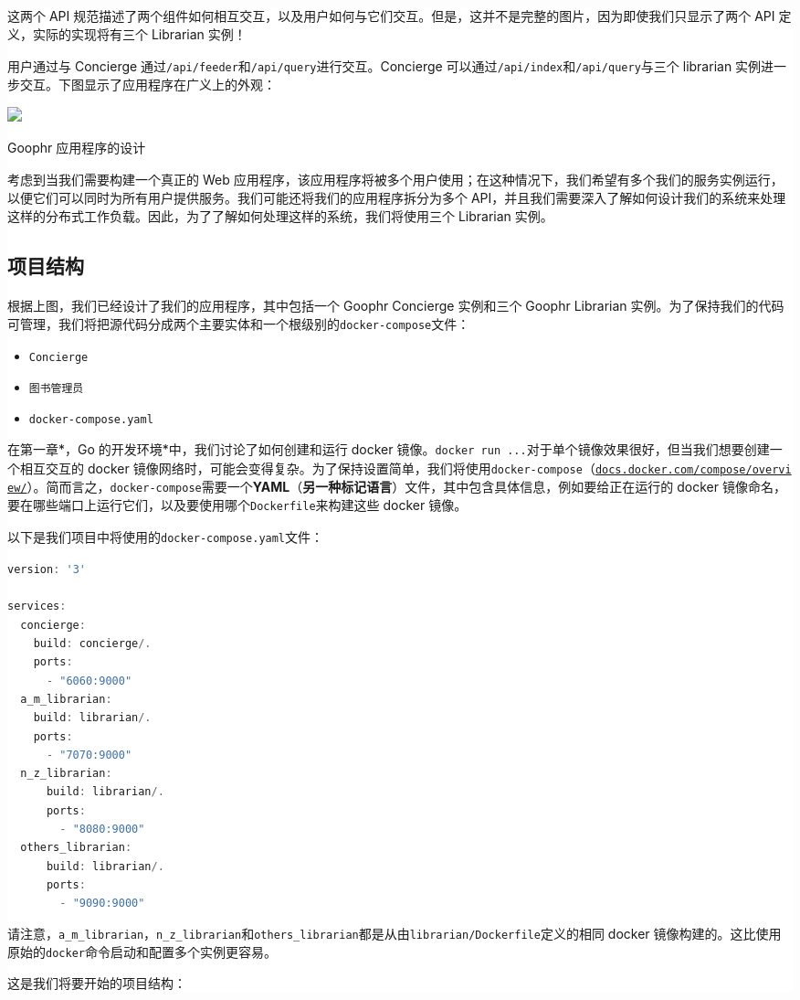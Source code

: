 这两个 API 规范描述了两个组件如何相互交互，以及用户如何与它们交互。但是，这并不是完整的图片，因为即使我们只显示了两个 API 定义，实际的实现将有三个 Librarian 实例！

用户通过与 Concierge 通过`/api/feeder`和`/api/query`进行交互。Concierge 可以通过`/api/index`和`/api/query`与三个 librarian 实例进一步交互。下图显示了应用程序在广义上的外观：

![](https://github.com/OpenDocCN/freelearn-golang-zh/raw/master/docs/dist-cmp-go/img/8b5f63f8-a3fa-4923-939e-b37b459c3f87.png)

Goophr 应用程序的设计

考虑到当我们需要构建一个真正的 Web 应用程序，该应用程序将被多个用户使用；在这种情况下，我们希望有多个我们的服务实例运行，以便它们可以同时为所有用户提供服务。我们可能还将我们的应用程序拆分为多个 API，并且我们需要深入了解如何设计我们的系统来处理这样的分布式工作负载。因此，为了了解如何处理这样的系统，我们将使用三个 Librarian 实例。

## 项目结构

根据上图，我们已经设计了我们的应用程序，其中包括一个 Goophr Concierge 实例和三个 Goophr Librarian 实例。为了保持我们的代码可管理，我们将把源代码分成两个主要实体和一个根级别的`docker-compose`文件：

+   `Concierge`

+   `图书管理员`

+   `docker-compose.yaml`

在第一章*，Go 的开发环境*中，我们讨论了如何创建和运行 docker 镜像。`docker run ...`对于单个镜像效果很好，但当我们想要创建一个相互交互的 docker 镜像网络时，可能会变得复杂。为了保持设置简单，我们将使用`docker-compose`（[`docs.docker.com/compose/overview/`](https://docs.docker.com/compose/overview/)）。简而言之，`docker-compose`需要一个**YAML**（**另一种标记语言**）文件，其中包含具体信息，例如要给正在运行的 docker 镜像命名，要在哪些端口上运行它们，以及要使用哪个`Dockerfile`来构建这些 docker 镜像。

以下是我们项目中将使用的`docker-compose.yaml`文件：

```go
version: '3' 

services: 
  concierge: 
    build: concierge/. 
    ports: 
      - "6060:9000" 
  a_m_librarian: 
    build: librarian/. 
    ports: 
      - "7070:9000" 
  n_z_librarian: 
      build: librarian/. 
      ports: 
        - "8080:9000" 
  others_librarian: 
      build: librarian/. 
      ports: 
        - "9090:9000"
```

请注意，`a_m_librarian`，`n_z_librarian`和`others_librarian`都是从由`librarian/Dockerfile`定义的相同 docker 镜像构建的。这比使用原始的`docker`命令启动和配置多个实例更容易。

这是我们将要开始的项目结构：

